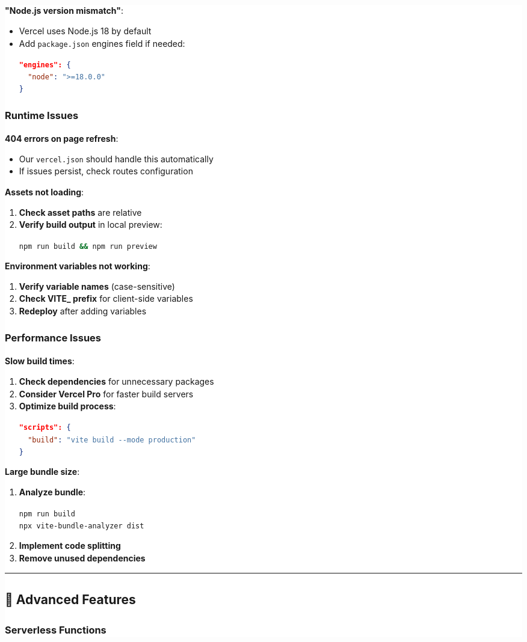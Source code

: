 **"Node.js version mismatch"**:
- Vercel uses Node.js 18 by default
- Add `package.json` engines field if needed:
  ```json
  "engines": {
    "node": ">=18.0.0"
  }
  ```

### Runtime Issues

**404 errors on page refresh**:
- Our `vercel.json` should handle this automatically
- If issues persist, check routes configuration

**Assets not loading**:
1. **Check asset paths** are relative
2. **Verify build output** in local preview:
   ```bash
   npm run build && npm run preview
   ```

**Environment variables not working**:
1. **Verify variable names** (case-sensitive)
2. **Check VITE_ prefix** for client-side variables
3. **Redeploy** after adding variables

### Performance Issues

**Slow build times**:
1. **Check dependencies** for unnecessary packages
2. **Consider Vercel Pro** for faster build servers
3. **Optimize build process**:
   ```json
   "scripts": {
     "build": "vite build --mode production"
   }
   ```

**Large bundle size**:
1. **Analyze bundle**:
   ```bash
   npm run build
   npx vite-bundle-analyzer dist
   ```
2. **Implement code splitting**
3. **Remove unused dependencies**

---

## 🚀 Advanced Features

### Serverless Functions
